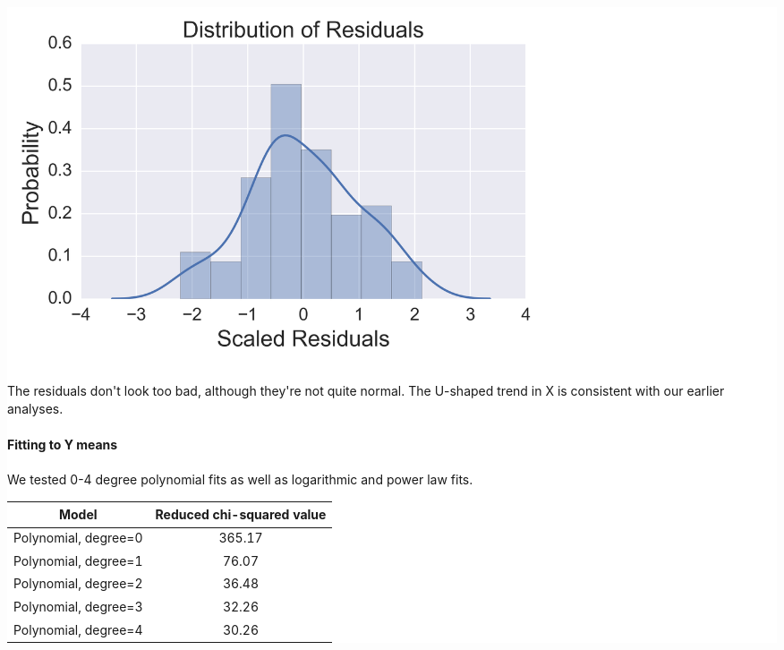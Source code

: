 <img src="./figs/weighted_synapses/X_quadratic_fit_resid_hist.png" data-canonical-src="./figs/weighted_synapses/X_quadratic_fit_resid_hist.png" width="600" />

The residuals don't look too bad, although they're not quite normal. The U-shaped trend in X is consistent with our earlier analyses.

#### Fitting to Y means
We tested 0-4 degree polynomial fits as well as logarithmic and power law fits.

<table>
<thead>
<tr class="header">
<th align="center">Model</th>
<th align="center">Reduced chi-squared value</th>
</tr>
</thead>
<tbody>
<tr class="odd">
<td align="center">Polynomial, degree=0</td>
<td align="center">365.17</td>
</tr>
<tr class="even">
<td align="center">Polynomial, degree=1</td>
<td align="center">76.07</td>
</tr>
<tr class="odd">
<td align="center">Polynomial, degree=2</td>
<td align="center">36.48</td>
</tr>
<tr class="even">
<td align="center">Polynomial, degree=3</td>
<td align="center">32.26</td>
</tr>
<tr class="odd">
<td align="center">Polynomial, degree=4</td>
<td align="center">30.26</td>